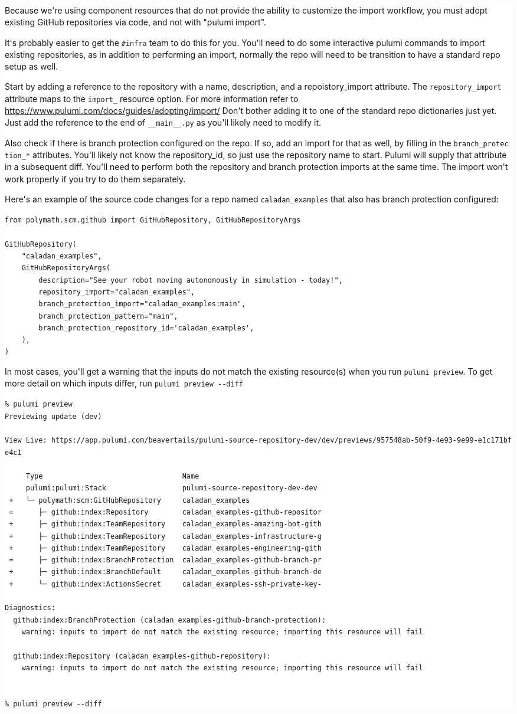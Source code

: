 Because we're using component resources that do not provide the ability to customize the import
workflow, you must adopt existing GitHub repositories via code, and not with "pulumi import".

It's probably easier to get the `#infra` team to do this for you. You'll need to do some
interactive pulumi commands to import existing repositories, as in addition to performing
an import, normally the repo will need to be transition to have a standard repo setup as well.

Start by adding a reference to the repository with a name, description, and a repoistory_import
attribute. The `repository_import` attribute maps to the `import_` resource option. For more
information refer to https://www.pulumi.com/docs/guides/adopting/import/ Don't bother
adding it to one of the standard repo dictionaries just yet. Just add the reference to the end
of `__main__.py` as you'll likely need to modify it.

Also check if there is branch protection configured on the repo. If so, add an import for that
as well, by filling in the `branch_protection_*` attributes. You'll likely not know the
repository_id, so just use the repository name to start. Pulumi will supply that attribute
in a subsequent diff. You'll need to perform both the repository and branch protection imports
at the same time. The import won't work properly if you try to do them separately.

Here's an example of the source code changes for a repo named
`caladan_examples` that also has branch protection configured:

```
from polymath.scm.github import GitHubRepository, GitHubRepositoryArgs

GitHubRepository(
    "caladan_examples",
    GitHubRepositoryArgs(
        description="See your robot moving autonomously in simulation - today!",
        repository_import="caladan_examples",
        branch_protection_import="caladan_examples:main",
        branch_protection_pattern="main",
        branch_protection_repository_id='caladan_examples',
    ),
)
```

In most cases, you'll get a warning that the inputs do not match the existing resource(s)
when you run `pulumi preview`. To get more detail on which inputs differ, run 
`pulumi preview --diff`
```
% pulumi preview
Previewing update (dev)

View Live: https://app.pulumi.com/beavertails/pulumi-source-repository-dev/dev/previews/957548ab-50f9-4e93-9e99-e1c171bfe4c1

     Type                                 Name
     pulumi:pulumi:Stack                  pulumi-source-repository-dev-dev
 +   └─ polymath:scm:GitHubRepository     caladan_examples
 =      ├─ github:index:Repository        caladan_examples-github-repositor
 +      ├─ github:index:TeamRepository    caladan_examples-amazing-bot-gith
 +      ├─ github:index:TeamRepository    caladan_examples-infrastructure-g
 +      ├─ github:index:TeamRepository    caladan_examples-engineering-gith
 =      ├─ github:index:BranchProtection  caladan_examples-github-branch-pr
 +      ├─ github:index:BranchDefault     caladan_examples-github-branch-de
 +      └─ github:index:ActionsSecret     caladan_examples-ssh-private-key-

Diagnostics:
  github:index:BranchProtection (caladan_examples-github-branch-protection):
    warning: inputs to import do not match the existing resource; importing this resource will fail

  github:index:Repository (caladan_examples-github-repository):
    warning: inputs to import do not match the existing resource; importing this resource will fail


% pulumi preview --diff
```